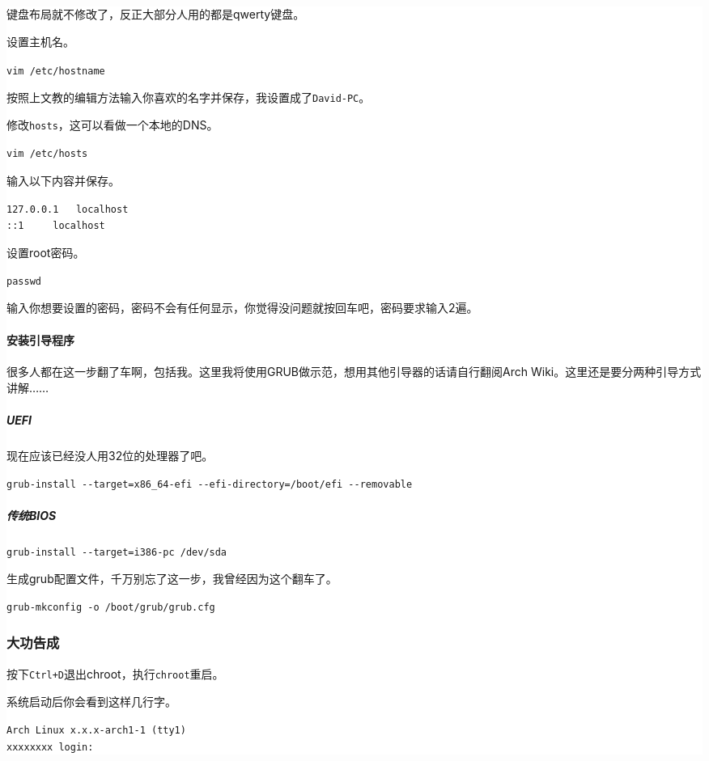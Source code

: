 键盘布局就不修改了，反正大部分人用的都是qwerty键盘。

设置主机名。

```
vim /etc/hostname
```

按照上文教的编辑方法输入你喜欢的名字并保存，我设置成了`David-PC`。

修改`hosts`，这可以看做一个本地的DNS。

```
vim /etc/hosts
```

输入以下内容并保存。

```
127.0.0.1	localhost
::1		localhost
```

设置root密码。

```
passwd
```

输入你想要设置的密码，密码不会有任何显示，你觉得没问题就按回车吧，密码要求输入2遍。

#### 安装引导程序

很多人都在这一步翻了车啊，包括我。这里我将使用GRUB做示范，想用其他引导器的话请自行翻阅Arch Wiki。这里还是要分两种引导方式讲解……

##### UEFI

现在应该已经没人用32位的处理器了吧。

```
grub-install --target=x86_64-efi --efi-directory=/boot/efi --removable
```

##### 传统BIOS

```
grub-install --target=i386-pc /dev/sda
```

生成grub配置文件，千万别忘了这一步，我曾经因为这个翻车了。

```
grub-mkconfig -o /boot/grub/grub.cfg
```

### 大功告成

按下`Ctrl+D`退出chroot，执行`chroot`重启。

系统启动后你会看到这样几行字。

```
Arch Linux x.x.x-arch1-1 (tty1)
xxxxxxxx login:
```
